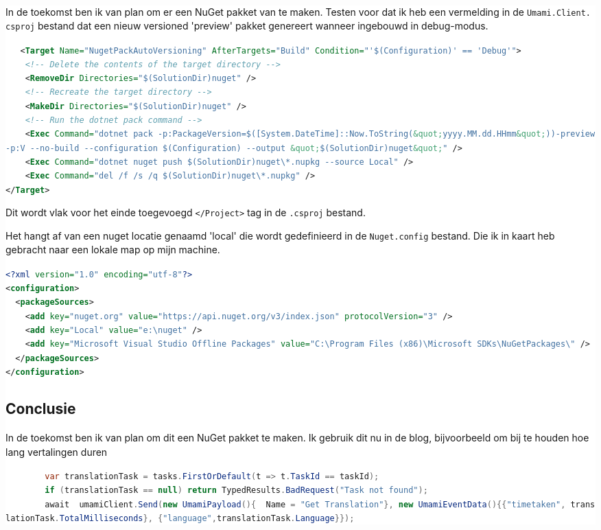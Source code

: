 In de toekomst ben ik van plan om er een NuGet pakket van te maken. Testen voor dat ik heb een vermelding in de `Umami.Client.csproj` bestand dat een nieuw versioned 'preview' pakket genereert wanneer ingebouwd in debug-modus.

```xml
   <Target Name="NugetPackAutoVersioning" AfterTargets="Build" Condition="'$(Configuration)' == 'Debug'">
    <!-- Delete the contents of the target directory -->
    <RemoveDir Directories="$(SolutionDir)nuget" />
    <!-- Recreate the target directory -->
    <MakeDir Directories="$(SolutionDir)nuget" />
    <!-- Run the dotnet pack command -->
    <Exec Command="dotnet pack -p:PackageVersion=$([System.DateTime]::Now.ToString(&quot;yyyy.MM.dd.HHmm&quot;))-preview -p:V --no-build --configuration $(Configuration) --output &quot;$(SolutionDir)nuget&quot;" />
    <Exec Command="dotnet nuget push $(SolutionDir)nuget\*.nupkg --source Local" />
    <Exec Command="del /f /s /q $(SolutionDir)nuget\*.nupkg" />
</Target>
```

Dit wordt vlak voor het einde toegevoegd `</Project>` tag in de `.csproj` bestand.

Het hangt af van een nuget locatie genaamd 'local' die wordt gedefinieerd in de `Nuget.config` bestand. Die ik in kaart heb gebracht naar een lokale map op mijn machine.

```xml
<?xml version="1.0" encoding="utf-8"?>
<configuration>
  <packageSources>
    <add key="nuget.org" value="https://api.nuget.org/v3/index.json" protocolVersion="3" />
    <add key="Local" value="e:\nuget" />
    <add key="Microsoft Visual Studio Offline Packages" value="C:\Program Files (x86)\Microsoft SDKs\NuGetPackages\" />
  </packageSources>
</configuration>
```

## Conclusie

In de toekomst ben ik van plan om dit een NuGet pakket te maken.
Ik gebruik dit nu in de blog, bijvoorbeeld om bij te houden hoe lang vertalingen duren

```csharp
        var translationTask = tasks.FirstOrDefault(t => t.TaskId == taskId);
        if (translationTask == null) return TypedResults.BadRequest("Task not found");
        await  umamiClient.Send(new UmamiPayload(){  Name = "Get Translation"}, new UmamiEventData(){{"timetaken", translationTask.TotalMilliseconds}, {"language",translationTask.Language}});
```